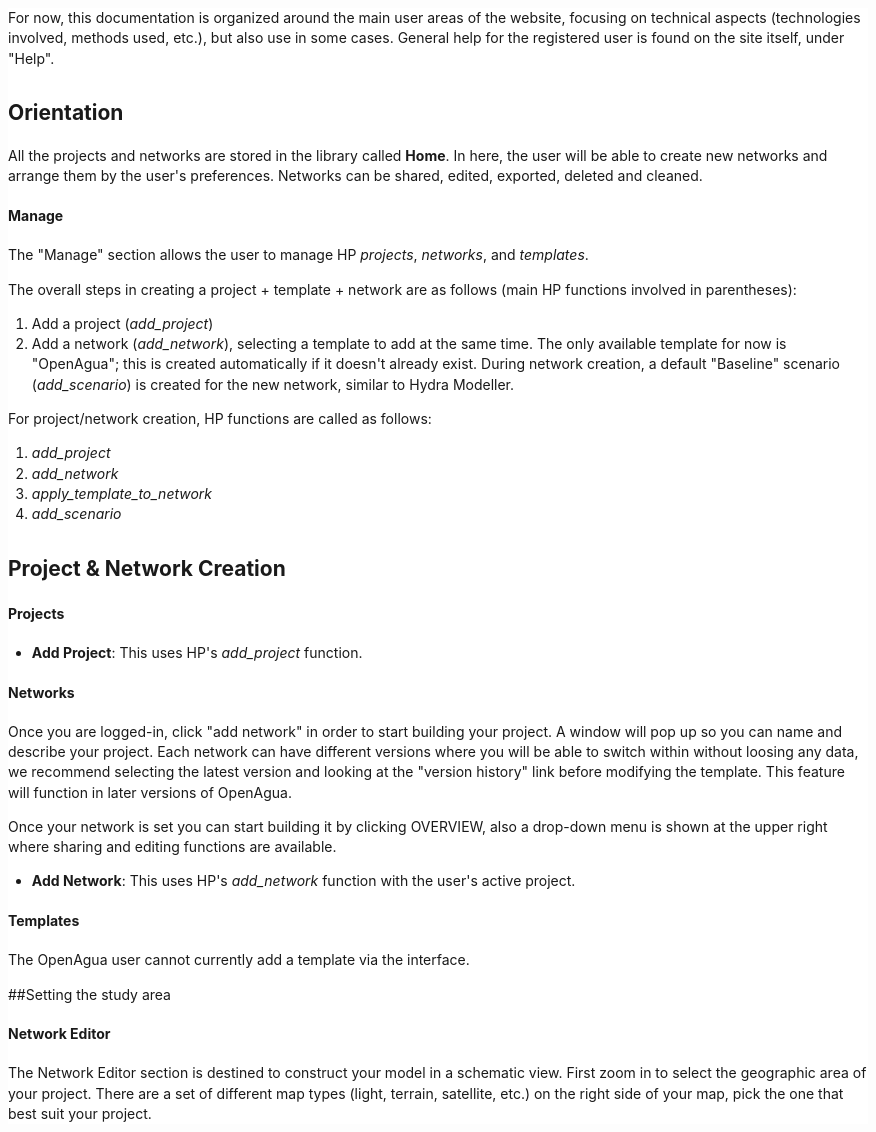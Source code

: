 For now, this documentation is organized around the main user areas of the website, focusing on technical aspects (technologies involved, methods used, etc.), but also use in some cases. General help for the registered user is found on the site itself, under "Help".

## Orientation

All the projects and networks are stored in the library called **Home**. In here, the user will be able to create new networks and arrange them by the user's preferences. Networks can be shared, edited, exported, deleted and cleaned.


#### Manage

The "Manage" section allows the user to manage HP _projects_, _networks_, and _templates_.

The overall steps in creating a project + template + network are as follows (main HP functions involved in parentheses):
1. Add a project (*add_project*)
2. Add a network (*add_network*), selecting a template to add at the same time. The only available template for now is "OpenAgua"; this is created automatically if it doesn't already exist. During network creation, a default "Baseline" scenario (*add_scenario*) is created for the new network, similar to Hydra Modeller. 

For project/network creation, HP functions are called as follows:
1. *add_project*
2. *add_network*
3. *apply_template_to_network*
4. *add_scenario*


## Project & Network Creation

#### Projects

* **Add Project**: This uses HP's _add_project_ function.

#### Networks
Once you are logged-in, click "add network" in order to start building your project. A window will pop up so you can name and describe your project. Each network can have different versions where you will be able to switch within without loosing any data, we recommend selecting the latest version and looking at the "version history" link before modifying the template. This feature will function in later versions of OpenAgua.

Once your network is set you can start building it by clicking OVERVIEW, also a drop-down menu is shown at the upper right where sharing and editing functions are available.

* **Add Network**: This uses HP's _add_network_ function with the user's active project.

#### Templates

The OpenAgua user cannot currently add a template via the interface.

##Setting the study area

#### Network Editor
The Network Editor section is destined to construct your model in a schematic view. First zoom in to select the geographic area of your project. There are a set of different map types (light, terrain, satellite, etc.) on the right side of your map, pick the one that best suit your project. 
